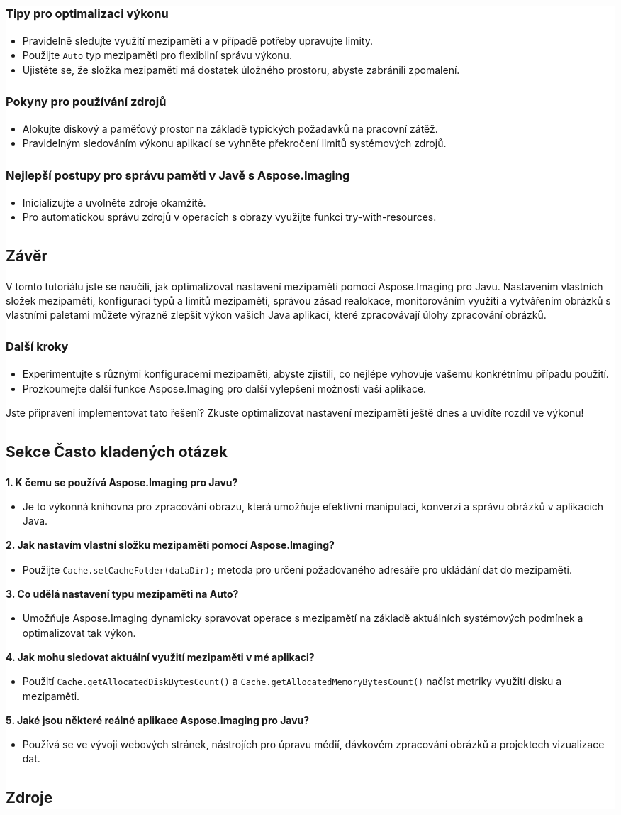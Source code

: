 ### Tipy pro optimalizaci výkonu
- Pravidelně sledujte využití mezipaměti a v případě potřeby upravujte limity.
- Použijte `Auto` typ mezipaměti pro flexibilní správu výkonu.
- Ujistěte se, že složka mezipaměti má dostatek úložného prostoru, abyste zabránili zpomalení.

### Pokyny pro používání zdrojů
- Alokujte diskový a paměťový prostor na základě typických požadavků na pracovní zátěž.
- Pravidelným sledováním výkonu aplikací se vyhněte překročení limitů systémových zdrojů.

### Nejlepší postupy pro správu paměti v Javě s Aspose.Imaging
- Inicializujte a uvolněte zdroje okamžitě.
- Pro automatickou správu zdrojů v operacích s obrazy využijte funkci try-with-resources.

## Závěr

V tomto tutoriálu jste se naučili, jak optimalizovat nastavení mezipaměti pomocí Aspose.Imaging pro Javu. Nastavením vlastních složek mezipaměti, konfigurací typů a limitů mezipaměti, správou zásad realokace, monitorováním využití a vytvářením obrázků s vlastními paletami můžete výrazně zlepšit výkon vašich Java aplikací, které zpracovávají úlohy zpracování obrázků.

### Další kroky
- Experimentujte s různými konfiguracemi mezipaměti, abyste zjistili, co nejlépe vyhovuje vašemu konkrétnímu případu použití.
- Prozkoumejte další funkce Aspose.Imaging pro další vylepšení možností vaší aplikace.

Jste připraveni implementovat tato řešení? Zkuste optimalizovat nastavení mezipaměti ještě dnes a uvidíte rozdíl ve výkonu!

## Sekce Často kladených otázek

**1. K čemu se používá Aspose.Imaging pro Javu?**
   - Je to výkonná knihovna pro zpracování obrazu, která umožňuje efektivní manipulaci, konverzi a správu obrázků v aplikacích Java.

**2. Jak nastavím vlastní složku mezipaměti pomocí Aspose.Imaging?**
   - Použijte `Cache.setCacheFolder(dataDir);` metoda pro určení požadovaného adresáře pro ukládání dat do mezipaměti.

**3. Co udělá nastavení typu mezipaměti na Auto?**
   - Umožňuje Aspose.Imaging dynamicky spravovat operace s mezipamětí na základě aktuálních systémových podmínek a optimalizovat tak výkon.

**4. Jak mohu sledovat aktuální využití mezipaměti v mé aplikaci?**
   - Použití `Cache.getAllocatedDiskBytesCount()` a `Cache.getAllocatedMemoryBytesCount()` načíst metriky využití disku a mezipaměti.

**5. Jaké jsou některé reálné aplikace Aspose.Imaging pro Javu?**
   - Používá se ve vývoji webových stránek, nástrojích pro úpravu médií, dávkovém zpracování obrázků a projektech vizualizace dat.

## Zdroje
